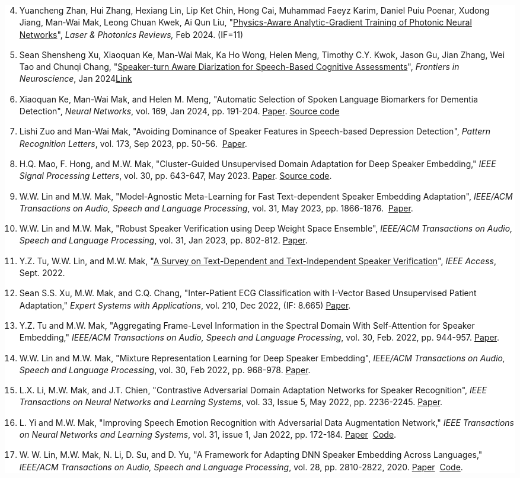 4.  Yuancheng Zhan, Hui Zhang, Hexiang Lin, Lip Ket Chin, Hong Cai, Muhammad Faeyz Karim, Daniel Puiu Poenar, Xudong Jiang, Man‐Wai Mak, Leong Chuan Kwek, Ai Qun Liu, "[Physics-Aware Analytic-Gradient Training of Photonic Neural Networks](https://onlinelibrary.wiley.com/doi/full/10.1002/lpor.202300445)", _Laser & Photonics Reviews,_ Feb 2024. (IF=11)  
      
5.  Sean Shensheng Xu, Xiaoquan Ke, Man-Wai Mak, Ka Ho Wong, Helen Meng, Timothy C.Y. Kwok, Jason Gu, Jian Zhang, Wei Tao and Chunqi Chang, "[Speaker-turn Aware Diarization for Speech-Based Cognitive Assessments](https://doi.org/10.3389/fnins.2023.1351848)", _Frontiers in Neuroscience_, Jan 2024[Link](https://github.com/kexquan/dual-dropout-ranking)
   
7.  Xiaoquan Ke, Man-Wai Mak, and Helen M. Meng, "Automatic Selection of Spoken Language Biomarkers for Dementia Detection", _Neural Networks_, vol. 169, Jan 2024, pp. 191-204. [Paper](http://www.eie.polyu.edu.hk/~mwmak/papers/NEUNET-2023.pdf). [Source code](https://github.com/kexquan/dual-dropout-ranking)  
      
8.  Lishi Zuo and Man-Wai Mak, "Avoiding Dominance of Speaker Features in Speech-based Depression Detection", _Pattern Recognition Letters_, vol. 173, Sep 2023, pp. 50-56.  [Paper](http://www.eie.polyu.edu.hk/~mwmak/papers/PRL2023.pdf).  
      
9.  H.Q. Mao, F. Hong, and M.W. Mak, "Cluster-Guided Unsupervised Domain Adaptation  for Deep Speaker Embedding," _IEEE Signal Processing Letters_, vol. 30, pp. 643-647, May 2023. [Paper](https://arxiv.org/abs/2303.15944). [Source code](https://github.com/Maohq97/Cluster-GuidedUDA).  
      
10.  W.W. Lin and M.W. Mak, "Model-Agnostic Meta-Learning for Fast Text-dependent Speaker Embedding Adaptation", _IEEE/ACM Transactions on Audio, Speech and Language Processing_, vol. 31, May 2023, pp. 1866-1876.  [Paper](http://www.eie.polyu.edu.hk/~mwmak/papers/T-ASLP22b.pdf).  
      
11.  W.W. Lin and M.W. Mak, "Robust Speaker Verification using Deep Weight Space Ensemble", _IEEE/ACM Transactions on Audio, Speech and Language Processing_, vol. 31, Jan 2023, pp. 802-812. [Paper](http://www.eie.polyu.edu.hk/~mwmak/papers/T-ASLP22a.pdf).  
      
12.  Y.Z. Tu, W.W. Lin, and M.W. Mak, "[A Survey on Text-Dependent and Text-Independent Speaker Verification](https://ieeexplore.ieee.org/document/9889705)", _IEEE Access_, Sept. 2022.  
      
13.  Sean S.S. Xu, M.W. Mak, and C.Q. Chang, "Inter-Patient ECG Classification with I-Vector Based Unsupervised Patient Adaptation," _Expert Systems with Applications_, vol. 210, Dec 2022, (IF: 8.665) [Paper](http://www.eie.polyu.edu.hk/~mwmak/papers/ESWA-Xu-22.pdf).  
      
14.  Y.Z. Tu and M.W. Mak, "Aggregating Frame-Level Information in the Spectral Domain With Self-Attention for Speaker Embedding," _IEEE/ACM Transactions on Audio, Speech and Language Processing_, vol. 30, Feb. 2022, pp. 944-957. [Paper](http://www.eie.polyu.edu.hk/~mwmak/papers/T-ASLP21a.pdf).  
      
15.  W.W. Lin and M.W. Mak, "Mixture Representation Learning for Deep Speaker Embedding", _IEEE/ACM Transactions on Audio, Speech and Language Processing_, vol. 30, Feb 2022, pp. 968-978. [Paper](http://www.eie.polyu.edu.hk/~mwmak/papers/T-ASLP21b.pdf).  
      
16.  L.X. Li, M.W. Mak, and J.T. Chien, "Contrastive Adversarial Domain Adaptation Networks for Speaker Recognition", _IEEE Transactions on Neural Networks and Learning Systems_, vol. 33, Issue 5, May 2022, pp. 2236-2245. [Paper](http://www.eie.polyu.edu.hk/~mwmak/papers/TNNLS-2019-P-11660.pdf).  

17.  L. Yi and M.W. Mak, "Improving Speech Emotion Recognition with Adversarial Data Augmentation Network," _IEEE Transactions on Neural Networks and Learning Systems_, vol. 31, issue 1, Jan 2022, pp. 172-184. [Paper](http://www.eie.polyu.edu.hk/~mwmak/papers/T-NNLS-emotion.pdf)  [Code](https://github.com/Louisa-Luyi/adan).
    
17. W. W. Lin, M.W. Mak, N. Li, D. Su, and D. Yu, "A Framework for Adapting DNN Speaker Embedding Across Languages," _IEEE/ACM Transactions on Audio, Speech and Language Processing_, vol. 28, pp. 2810-2822, 2020. [Paper](http://www.eie.polyu.edu.hk/~mwmak/papers/T-ASLP20-mmd.pdf)  [Code](https://github.com/enmwmak/msc-domain-adaptation).  
      